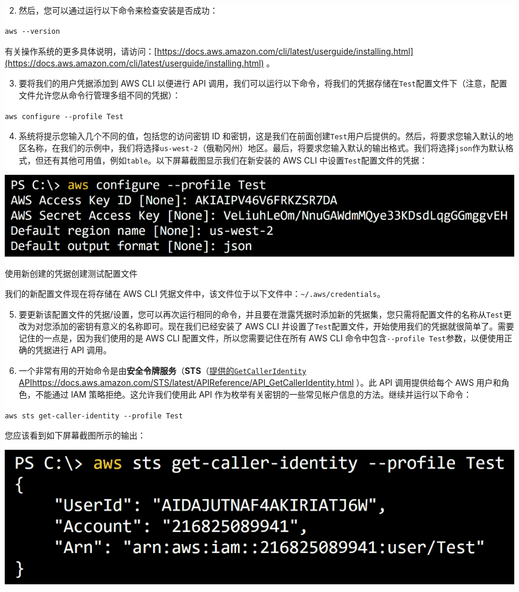 2.  然后，您可以通过运行以下命令来检查安装是否成功：

```
aws --version
```

有关操作系统的更多具体说明，请访问：[https://docs.aws.amazon.com/cli/latest/userguide/installing.html](https://docs.aws.amazon.com/cli/latest/userguide/installing.html) 。

3.  要将我们的用户凭据添加到 AWS CLI 以便进行 API 调用，我们可以运行以下命令，将我们的凭据存储在`Test`配置文件下（注意，配置文件允许您从命令行管理多组不同的凭据）：

```
aws configure --profile Test
```

4.  系统将提示您输入几个不同的值，包括您的访问密钥 ID 和密钥，这是我们在前面创建`Test`用户后提供的。然后，将要求您输入默认的地区名称，在我们的示例中，我们将选择`us-west-2`（俄勒冈州）地区。最后，将要求您输入默认的输出格式。我们将选择`json`作为默认格式，但还有其他可用值，例如`table`。以下屏幕截图显示我们在新安装的 AWS CLI 中设置`Test`配置文件的凭据：

![](img/a505a9b8-629b-48db-8212-7b50c0138d7a.png)

使用新创建的凭据创建测试配置文件

我们的新配置文件现在将存储在 AWS CLI 凭据文件中，该文件位于以下文件中：`~/.aws/credentials`。

5.  要更新该配置文件的凭据/设置，您可以再次运行相同的命令，并且要在泄露凭据时添加新的凭据集，您只需将配置文件的名称从`Test`更改为对您添加的密钥有意义的名称即可。现在我们已经安装了 AWS CLI 并设置了`Test`配置文件，开始使用我们的凭据就很简单了。需要记住的一点是，因为我们使用的是 AWS CLI 配置文件，所以您需要记住在所有 AWS CLI 命令中包含`--profile Test`参数，以便使用正确的凭据进行 API 调用。

6.  一个非常有用的开始命令是由**安全令牌服务**（**STS**（[提供的`GetCallerIdentity`APIhttps://docs.aws.amazon.com/STS/latest/APIReference/API_GetCallerIdentity.html](https://docs.aws.amazon.com/STS/latest/APIReference/API_GetCallerIdentity.html) ）。此 API 调用提供给每个 AWS 用户和角色，不能通过 IAM 策略拒绝。这允许我们使用此 API 作为枚举有关密钥的一些常见帐户信息的方法。继续并运行以下命令：

```
aws sts get-caller-identity --profile Test
```

您应该看到如下屏幕截图所示的输出：

![](img/f53cde88-ba2f-4da3-bafe-cf54e3ff9e0a.png)
